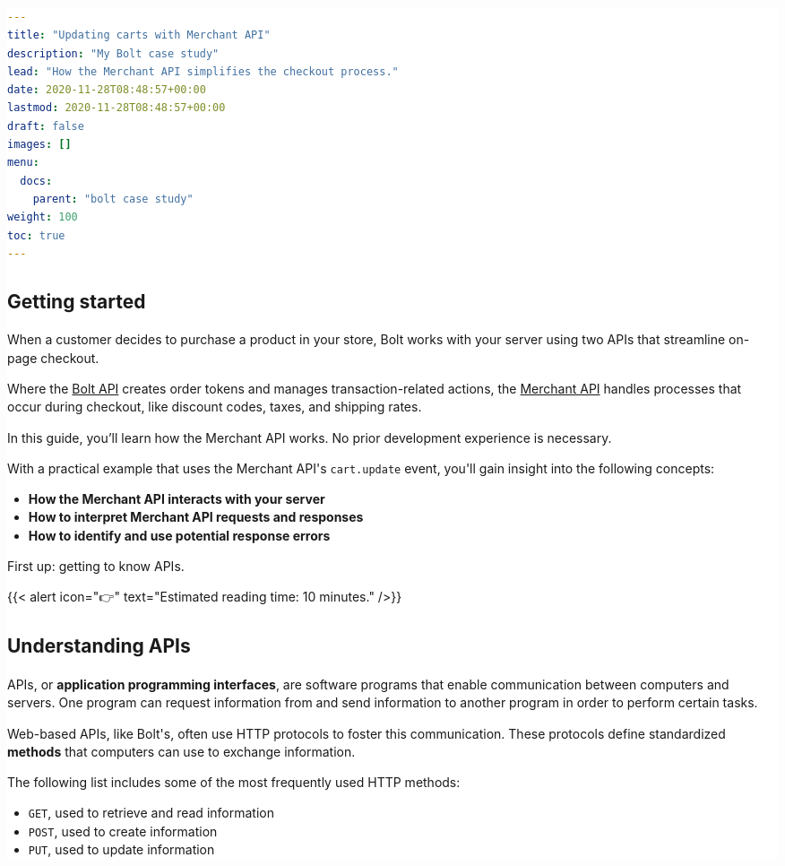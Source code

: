 ```yaml
---
title: "Updating carts with Merchant API"
description: "My Bolt case study"
lead: "How the Merchant API simplifies the checkout process."
date: 2020-11-28T08:48:57+00:00
lastmod: 2020-11-28T08:48:57+00:00
draft: false
images: []
menu:
  docs:
    parent: "bolt case study"
weight: 100
toc: true
---
```


## Getting started

When a customer decides to purchase a product in your store, Bolt works with your server using two APIs that streamline on-page checkout.

Where the [Bolt API](https://help.bolt.com/api-bolt/) creates order tokens and manages transaction-related actions, the [Merchant API](https://help.bolt.com/developers/guides/checkout-guides/custom-cart-guides/how-to-integrate/merchant_api/) handles processes that occur during checkout, like discount codes, taxes, and shipping rates.

In this guide, you’ll learn how the Merchant API works. No prior development experience is necessary.

With a practical example that uses the Merchant API's `cart.update` event, you'll gain insight into the following concepts:

* **How the Merchant API interacts with your server**
* **How to interpret Merchant API requests and responses**
* **How to identify and use potential response errors**

First up: getting to know APIs.

{{< alert icon="👉" text="Estimated reading time: 10 minutes." />}}

## Understanding APIs



APIs, or **application programming interfaces**, are software programs that enable communication between computers and servers. One program can request information from and send information to another program in order to perform certain tasks.

Web-based APIs, like Bolt's, often use HTTP protocols to foster this communication. These protocols define standardized **methods** that computers can use to exchange information.

The following list includes some of the most frequently used HTTP methods:

* `GET`, used to retrieve and read information
* `POST`, used to create information
* `PUT`, used to update information
